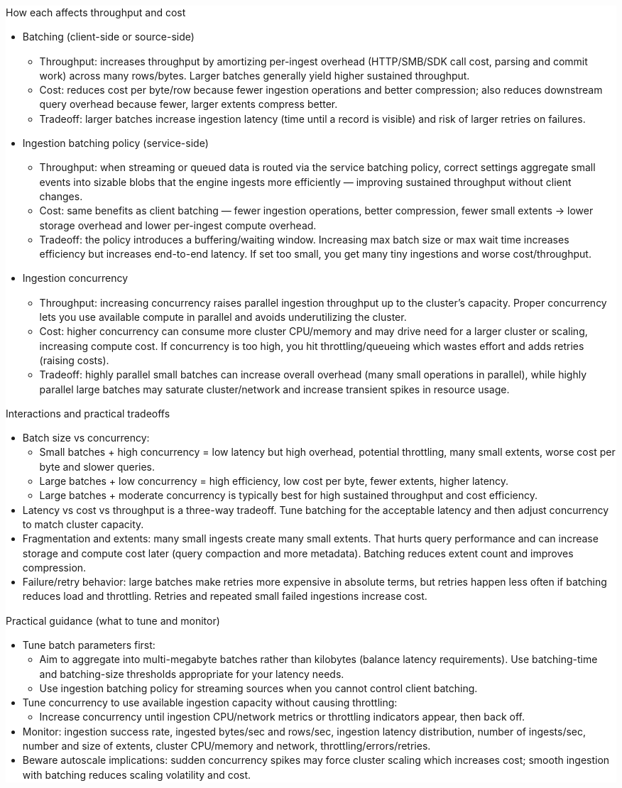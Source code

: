 How each affects throughput and cost
- Batching (client-side or source-side)
  - Throughput: increases throughput by amortizing per-ingest overhead (HTTP/SMB/SDK call cost, parsing and commit work) across many rows/bytes. Larger batches generally yield higher sustained throughput.
  - Cost: reduces cost per byte/row because fewer ingestion operations and better compression; also reduces downstream query overhead because fewer, larger extents compress better.
  - Tradeoff: larger batches increase ingestion latency (time until a record is visible) and risk of larger retries on failures.

- Ingestion batching policy (service-side)
  - Throughput: when streaming or queued data is routed via the service batching policy, correct settings aggregate small events into sizable blobs that the engine ingests more efficiently — improving sustained throughput without client changes.
  - Cost: same benefits as client batching — fewer ingestion operations, better compression, fewer small extents → lower storage overhead and lower per-ingest compute overhead.
  - Tradeoff: the policy introduces a buffering/waiting window. Increasing max batch size or max wait time increases efficiency but increases end-to-end latency. If set too small, you get many tiny ingestions and worse cost/throughput.

- Ingestion concurrency
  - Throughput: increasing concurrency raises parallel ingestion throughput up to the cluster’s capacity. Proper concurrency lets you use available compute in parallel and avoids underutilizing the cluster.
  - Cost: higher concurrency can consume more cluster CPU/memory and may drive need for a larger cluster or scaling, increasing compute cost. If concurrency is too high, you hit throttling/queueing which wastes effort and adds retries (raising costs).
  - Tradeoff: highly parallel small batches can increase overall overhead (many small operations in parallel), while highly parallel large batches may saturate cluster/network and increase transient spikes in resource usage.

Interactions and practical tradeoffs
- Batch size vs concurrency:
  - Small batches + high concurrency = low latency but high overhead, potential throttling, many small extents, worse cost per byte and slower queries.
  - Large batches + low concurrency = high efficiency, low cost per byte, fewer extents, higher latency.
  - Large batches + moderate concurrency is typically best for high sustained throughput and cost efficiency.
- Latency vs cost vs throughput is a three-way tradeoff. Tune batching for the acceptable latency and then adjust concurrency to match cluster capacity.
- Fragmentation and extents: many small ingests create many small extents. That hurts query performance and can increase storage and compute cost later (query compaction and more metadata). Batching reduces extent count and improves compression.
- Failure/retry behavior: large batches make retries more expensive in absolute terms, but retries happen less often if batching reduces load and throttling. Retries and repeated small failed ingestions increase cost.

Practical guidance (what to tune and monitor)
- Tune batch parameters first:
  - Aim to aggregate into multi-megabyte batches rather than kilobytes (balance latency requirements). Use batching-time and batching-size thresholds appropriate for your latency needs.
  - Use ingestion batching policy for streaming sources when you cannot control client batching.
- Tune concurrency to use available ingestion capacity without causing throttling:
  - Increase concurrency until ingestion CPU/network metrics or throttling indicators appear, then back off.
- Monitor: ingestion success rate, ingested bytes/sec and rows/sec, ingestion latency distribution, number of ingests/sec, number and size of extents, cluster CPU/memory and network, throttling/errors/retries.
- Beware autoscale implications: sudden concurrency spikes may force cluster scaling which increases cost; smooth ingestion with batching reduces scaling volatility and cost.
